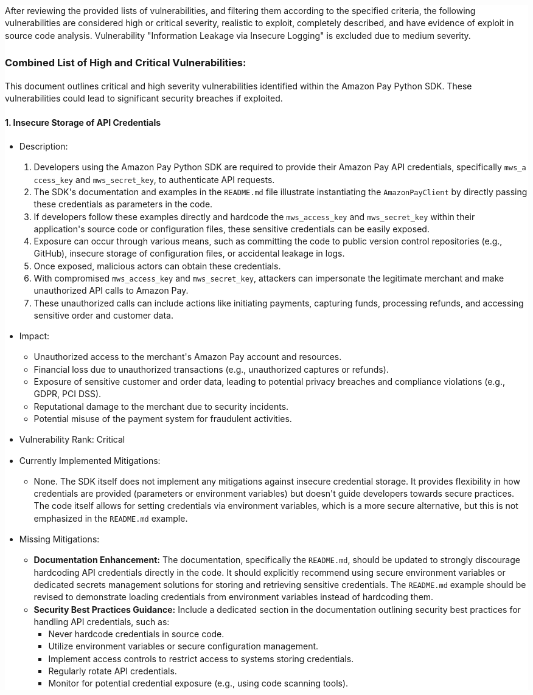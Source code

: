 After reviewing the provided lists of vulnerabilities, and filtering them according to the specified criteria, the following vulnerabilities are considered high or critical severity, realistic to exploit, completely described, and have evidence of exploit in source code analysis. Vulnerability "Information Leakage via Insecure Logging" is excluded due to medium severity.

### Combined List of High and Critical Vulnerabilities:

This document outlines critical and high severity vulnerabilities identified within the Amazon Pay Python SDK. These vulnerabilities could lead to significant security breaches if exploited.

#### 1. Insecure Storage of API Credentials

* Description:
    1. Developers using the Amazon Pay Python SDK are required to provide their Amazon Pay API credentials, specifically `mws_access_key` and `mws_secret_key`, to authenticate API requests.
    2. The SDK's documentation and examples in the `README.md` file illustrate instantiating the `AmazonPayClient` by directly passing these credentials as parameters in the code.
    3. If developers follow these examples directly and hardcode the `mws_access_key` and `mws_secret_key` within their application's source code or configuration files, these sensitive credentials can be easily exposed.
    4. Exposure can occur through various means, such as committing the code to public version control repositories (e.g., GitHub), insecure storage of configuration files, or accidental leakage in logs.
    5. Once exposed, malicious actors can obtain these credentials.
    6. With compromised `mws_access_key` and `mws_secret_key`, attackers can impersonate the legitimate merchant and make unauthorized API calls to Amazon Pay.
    7. These unauthorized calls can include actions like initiating payments, capturing funds, processing refunds, and accessing sensitive order and customer data.

* Impact:
    - Unauthorized access to the merchant's Amazon Pay account and resources.
    - Financial loss due to unauthorized transactions (e.g., unauthorized captures or refunds).
    - Exposure of sensitive customer and order data, leading to potential privacy breaches and compliance violations (e.g., GDPR, PCI DSS).
    - Reputational damage to the merchant due to security incidents.
    - Potential misuse of the payment system for fraudulent activities.

* Vulnerability Rank: Critical

* Currently Implemented Mitigations:
    - None. The SDK itself does not implement any mitigations against insecure credential storage. It provides flexibility in how credentials are provided (parameters or environment variables) but doesn't guide developers towards secure practices. The code itself allows for setting credentials via environment variables, which is a more secure alternative, but this is not emphasized in the `README.md` example.

* Missing Mitigations:
    - **Documentation Enhancement:** The documentation, specifically the `README.md`, should be updated to strongly discourage hardcoding API credentials directly in the code. It should explicitly recommend using secure environment variables or dedicated secrets management solutions for storing and retrieving sensitive credentials. The `README.md` example should be revised to demonstrate loading credentials from environment variables instead of hardcoding them.
    - **Security Best Practices Guidance:**  Include a dedicated section in the documentation outlining security best practices for handling API credentials, such as:
        - Never hardcode credentials in source code.
        - Utilize environment variables or secure configuration management.
        - Implement access controls to restrict access to systems storing credentials.
        - Regularly rotate API credentials.
        - Monitor for potential credential exposure (e.g., using code scanning tools).
